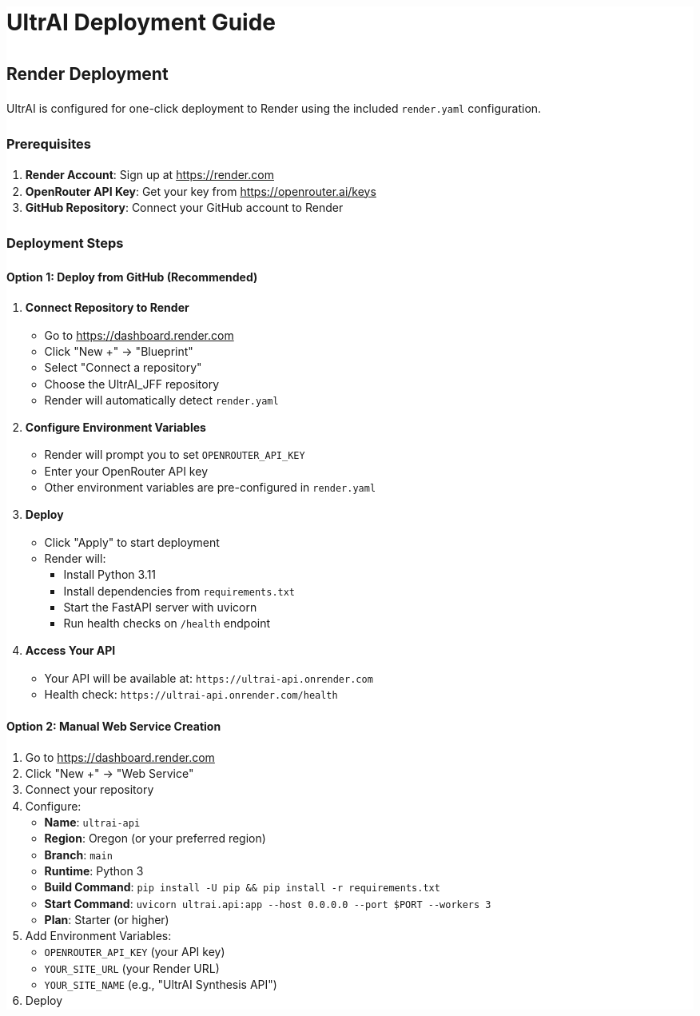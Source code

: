 # UltrAI Deployment Guide

## Render Deployment

UltrAI is configured for one-click deployment to Render using the included `render.yaml` configuration.

### Prerequisites

1. **Render Account**: Sign up at https://render.com
2. **OpenRouter API Key**: Get your key from https://openrouter.ai/keys
3. **GitHub Repository**: Connect your GitHub account to Render

### Deployment Steps

#### Option 1: Deploy from GitHub (Recommended)

1. **Connect Repository to Render**
   - Go to https://dashboard.render.com
   - Click "New +" → "Blueprint"
   - Select "Connect a repository"
   - Choose the UltrAI_JFF repository
   - Render will automatically detect `render.yaml`

2. **Configure Environment Variables**
   - Render will prompt you to set `OPENROUTER_API_KEY`
   - Enter your OpenRouter API key
   - Other environment variables are pre-configured in `render.yaml`

3. **Deploy**
   - Click "Apply" to start deployment
   - Render will:
     - Install Python 3.11
     - Install dependencies from `requirements.txt`
     - Start the FastAPI server with uvicorn
     - Run health checks on `/health` endpoint

4. **Access Your API**
   - Your API will be available at: `https://ultrai-api.onrender.com`
   - Health check: `https://ultrai-api.onrender.com/health`

#### Option 2: Manual Web Service Creation

1. Go to https://dashboard.render.com
2. Click "New +" → "Web Service"
3. Connect your repository
4. Configure:
   - **Name**: `ultrai-api`
   - **Region**: Oregon (or your preferred region)
   - **Branch**: `main`
   - **Runtime**: Python 3
   - **Build Command**: `pip install -U pip && pip install -r requirements.txt`
   - **Start Command**: `uvicorn ultrai.api:app --host 0.0.0.0 --port $PORT --workers 3`
   - **Plan**: Starter (or higher)
5. Add Environment Variables:
   - `OPENROUTER_API_KEY` (your API key)
   - `YOUR_SITE_URL` (your Render URL)
   - `YOUR_SITE_NAME` (e.g., "UltrAI Synthesis API")
6. Deploy

